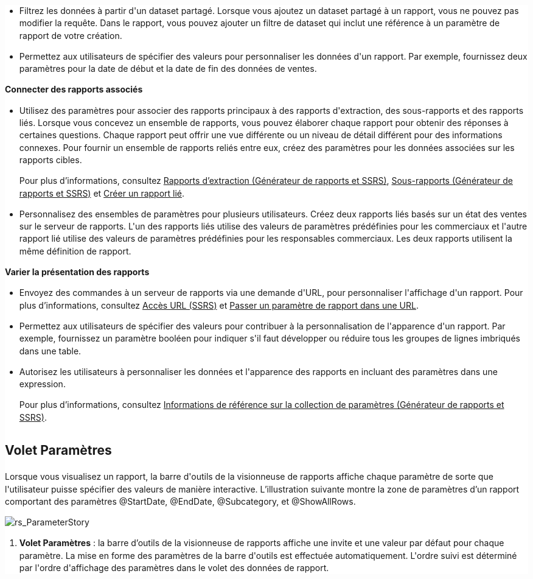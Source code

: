 -   Filtrez les données à partir d'un dataset partagé. Lorsque vous ajoutez un dataset partagé à un rapport, vous ne pouvez pas modifier la requête. Dans le rapport, vous pouvez ajouter un filtre de dataset qui inclut une référence à un paramètre de rapport de votre création.  
  
-   Permettez aux utilisateurs de spécifier des valeurs pour personnaliser les données d'un rapport. Par exemple, fournissez deux paramètres pour la date de début et la date de fin des données de ventes.  
  
 **Connecter des rapports associés**  
  
-   Utilisez des paramètres pour associer des rapports principaux à des rapports d'extraction, des sous-rapports et des rapports liés. Lorsque vous concevez un ensemble de rapports, vous pouvez élaborer chaque rapport pour obtenir des réponses à certaines questions. Chaque rapport peut offrir une vue différente ou un niveau de détail différent pour des informations connexes. Pour fournir un ensemble de rapports reliés entre eux, créez des paramètres pour les données associées sur les rapports cibles.  
  
     Pour plus d’informations, consultez [Rapports d’extraction &#40;Générateur de rapports et SSRS&#41;](drillthrough-reports-report-builder-and-ssrs.md), [Sous-rapports &#40;Générateur de rapports et SSRS&#41;](subreports-report-builder-and-ssrs.md) et [Créer un rapport lié](../reports/create-a-linked-report.md).  
  
-   Personnalisez des ensembles de paramètres pour plusieurs utilisateurs. Créez deux rapports liés basés sur un état des ventes sur le serveur de rapports. L'un des rapports liés utilise des valeurs de paramètres prédéfinies pour les commerciaux et l'autre rapport lié utilise des valeurs de paramètres prédéfinies pour les responsables commerciaux. Les deux rapports utilisent la même définition de rapport.  
  
 **Varier la présentation des rapports**  
  
-   Envoyez des commandes à un serveur de rapports via une demande d'URL, pour personnaliser l'affichage d'un rapport. Pour plus d’informations, consultez [Accès URL &#40;SSRS&#41;](../url-access-ssrs.md) et [Passer un paramètre de rapport dans une URL](../pass-a-report-parameter-within-a-url.md).  
  
-   Permettez aux utilisateurs de spécifier des valeurs pour contribuer à la personnalisation de l'apparence d'un rapport. Par exemple, fournissez un paramètre booléen pour indiquer s'il faut développer ou réduire tous les groupes de lignes imbriqués dans une table.  
  
-   Autorisez les utilisateurs à personnaliser les données et l'apparence des rapports en incluant des paramètres dans une expression.  
  
     Pour plus d’informations, consultez [Informations de référence sur la collection de paramètres &#40;Générateur de rapports et SSRS&#41;](built-in-collections-parameters-collection-references-report-builder.md).  
  
##  <a name="UserInterface"></a> Volet Paramètres  
 Lorsque vous visualisez un rapport, la barre d'outils de la visionneuse de rapports affiche chaque paramètre de sorte que l'utilisateur puisse spécifier des valeurs de manière interactive. L’illustration suivante montre la zone de paramètres d’un rapport comportant des paramètres @StartDate, @EndDate, @Subcategory, et @ShowAllRows.  
  
 ![rs_ParameterStory](../media/rs-parameterstory.gif "rs_ParameterStory")  
  
1.  **Volet Paramètres** : la barre d’outils de la visionneuse de rapports affiche une invite et une valeur par défaut pour chaque paramètre. La mise en forme des paramètres de la barre d'outils est effectuée automatiquement. L'ordre suivi est déterminé par l'ordre d'affichage des paramètres dans le volet des données de rapport.  
  